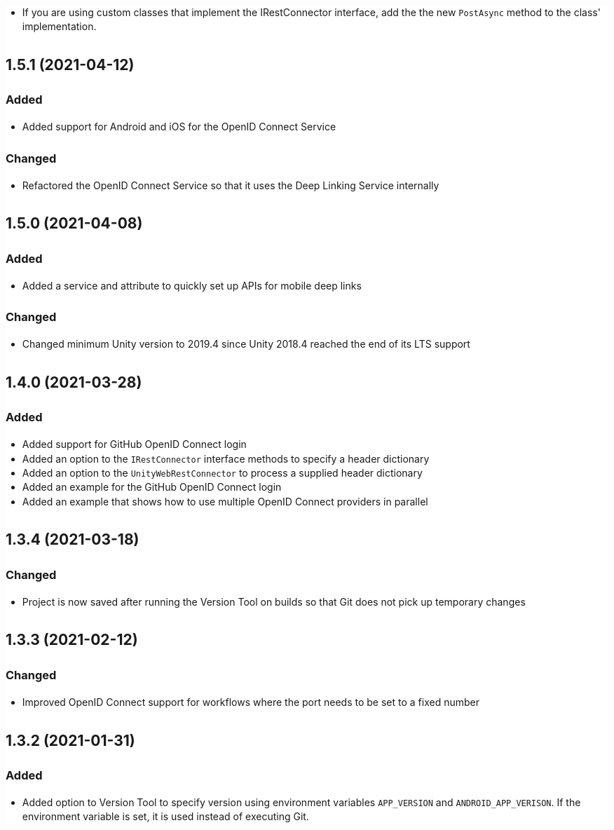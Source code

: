 - If you are using custom classes that implement the IRestConnector interface, add the the new `PostAsync` method to the class' implementation.

## 1.5.1 (2021-04-12)

### Added

- Added support for Android and iOS for the OpenID Connect Service

### Changed

- Refactored the OpenID Connect Service so that it uses the Deep Linking Service internally

## 1.5.0 (2021-04-08)

### Added

- Added a service and attribute to quickly set up APIs for mobile deep links

### Changed

- Changed minimum Unity version to 2019.4 since Unity 2018.4 reached the end of its LTS support

## 1.4.0 (2021-03-28)

### Added
- Added support for GitHub OpenID Connect login
- Added an option to the `IRestConnector` interface methods to specify a header dictionary
- Added an option to the `UnityWebRestConnector` to process a supplied header dictionary
- Added an example for the GitHub OpenID Connect login
- Added an example that shows how to use multiple OpenID Connect providers in parallel

## 1.3.4 (2021-03-18)

### Changed
- Project is now saved after running the Version Tool on builds so that Git does not pick up temporary changes

## 1.3.3 (2021-02-12)

### Changed
- Improved OpenID Connect support for workflows where the port needs to be set to a fixed number

## 1.3.2 (2021-01-31)

### Added
- Added option to Version Tool to specify version using environment variables `APP_VERSION` and `ANDROID_APP_VERISON`.
  If the environment variable is set, it is used instead of executing Git.
